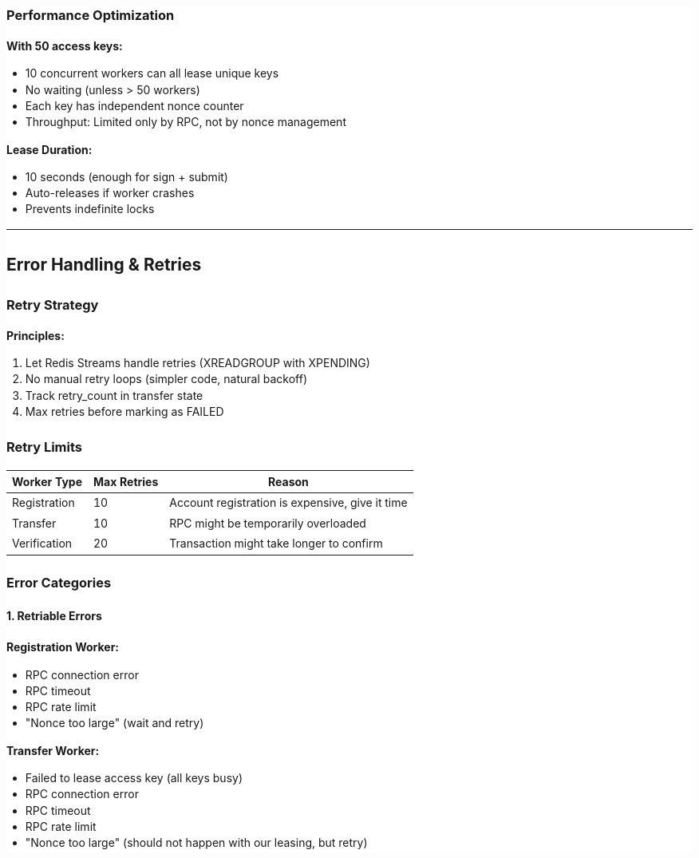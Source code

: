 ### Performance Optimization

**With 50 access keys:**
- 10 concurrent workers can all lease unique keys
- No waiting (unless > 50 workers)
- Each key has independent nonce counter
- Throughput: Limited only by RPC, not by nonce management

**Lease Duration:**
- 10 seconds (enough for sign + submit)
- Auto-releases if worker crashes
- Prevents indefinite locks


---

## Error Handling & Retries

### Retry Strategy

**Principles:**
1. Let Redis Streams handle retries (XREADGROUP with XPENDING)
2. No manual retry loops (simpler code, natural backoff)
3. Track retry_count in transfer state
4. Max retries before marking as FAILED

### Retry Limits

| Worker Type | Max Retries | Reason |
|-------------|-------------|--------|
| Registration | 10 | Account registration is expensive, give it time |
| Transfer | 10 | RPC might be temporarily overloaded |
| Verification | 20 | Transaction might take longer to confirm |

### Error Categories

#### 1. Retriable Errors

**Registration Worker:**
- RPC connection error
- RPC timeout
- RPC rate limit
- "Nonce too large" (wait and retry)

**Transfer Worker:**
- Failed to lease access key (all keys busy)
- RPC connection error
- RPC timeout
- RPC rate limit
- "Nonce too large" (should not happen with our leasing, but retry)
